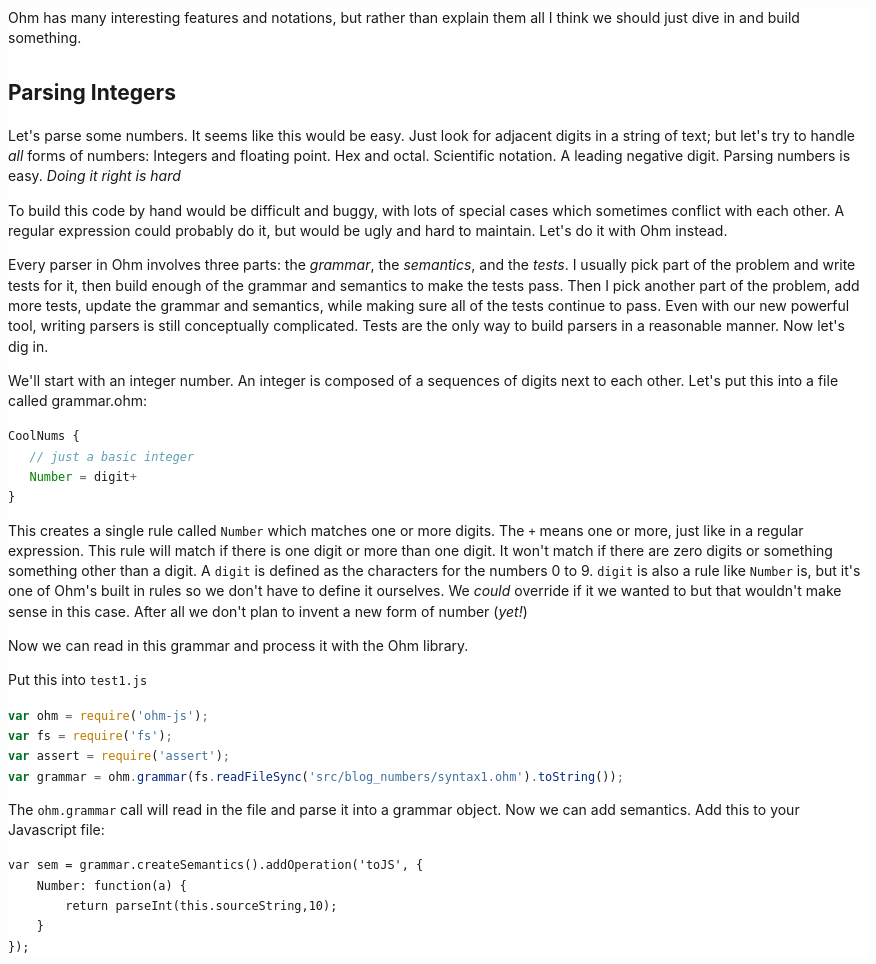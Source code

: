 Ohm has many interesting features and notations, but rather than explain them all I 
think we should just dive in and build something.

## Parsing Integers

Let's parse some numbers. It seems like this would be easy. 
Just look for adjacent digits in a string of text; but let's try to handle *all* forms of numbers:
Integers and floating point. Hex and octal. Scientific notation. A leading negative digit. 
Parsing numbers is easy. *Doing it right is hard*

To build this code by hand would be difficult and buggy, with lots of special cases 
which sometimes conflict with each other. A regular expression could probably do it, 
but would be ugly and hard to maintain. Let's do it with Ohm instead.

Every parser in Ohm involves three parts: the *grammar*, the *semantics*, and the *tests*.  I 
usually pick part of the problem and write tests for it, then build enough 
of the grammar and semantics to make the tests pass. Then I pick another part of the 
problem, add more tests, update the grammar and semantics, while making sure all of the tests 
continue to pass.  Even with our new powerful tool, writing parsers is still conceptually 
complicated. Tests are the only way to build parsers in a reasonable manner.   Now let's dig in.

We'll start with an integer number. An integer is composed of a sequences of digits next to
each other. Let's put this into a file called grammar.ohm:

```javascript
CoolNums {
   // just a basic integer
   Number = digit+
}
```

This creates a single rule called `Number` which matches one or more digits. The `+` means one or more, 
just like in a regular expression. This rule will match if there is one digit or more than one 
digit. It won't match if there are zero digits or something something other than
a digit. A `digit` is defined as the characters for the numbers 0 to 9. `digit` is also a rule like 
`Number` is, but it's one of Ohm's built in rules so we don't have to define it ourselves. We 
*could* override if it we wanted to but that wouldn't make sense in this case. 
After all we don't plan to invent a new form of number (*yet!*)

Now we can read in this grammar and process it with the Ohm library.

Put this into `test1.js`

```javascript
var ohm = require('ohm-js');
var fs = require('fs');
var assert = require('assert');
var grammar = ohm.grammar(fs.readFileSync('src/blog_numbers/syntax1.ohm').toString());
```

The `ohm.grammar` call will read in the file and parse it into a 
grammar object. Now we can add semantics.  Add this to your Javascript file:

```
var sem = grammar.createSemantics().addOperation('toJS', {
    Number: function(a) {
        return parseInt(this.sourceString,10);
    }
});
```

